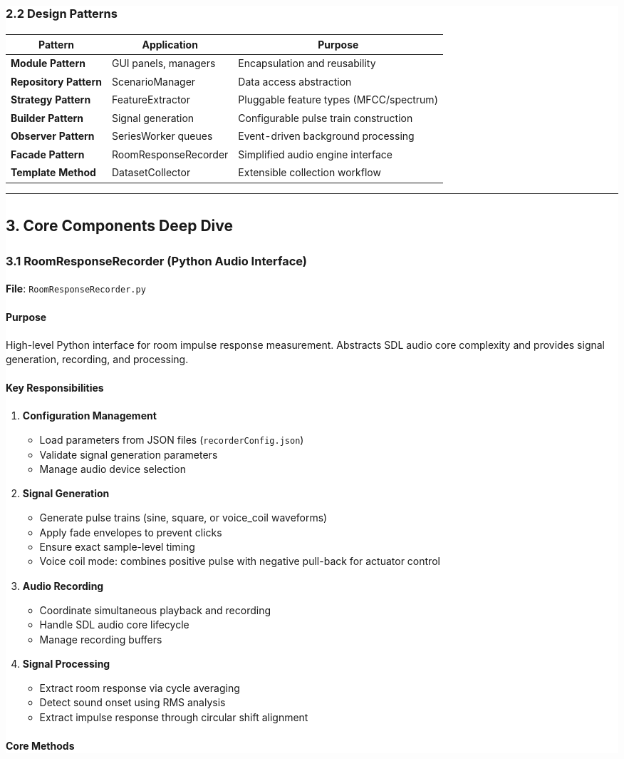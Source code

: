 
### 2.2 Design Patterns

| Pattern | Application | Purpose |
|---------|-------------|---------|
| **Module Pattern** | GUI panels, managers | Encapsulation and reusability |
| **Repository Pattern** | ScenarioManager | Data access abstraction |
| **Strategy Pattern** | FeatureExtractor | Pluggable feature types (MFCC/spectrum) |
| **Builder Pattern** | Signal generation | Configurable pulse train construction |
| **Observer Pattern** | SeriesWorker queues | Event-driven background processing |
| **Facade Pattern** | RoomResponseRecorder | Simplified audio engine interface |
| **Template Method** | DatasetCollector | Extensible collection workflow |

---

## 3. Core Components Deep Dive

### 3.1 RoomResponseRecorder (Python Audio Interface)

**File**: `RoomResponseRecorder.py`

#### Purpose
High-level Python interface for room impulse response measurement. Abstracts SDL audio core complexity and provides signal generation, recording, and processing.

#### Key Responsibilities

1. **Configuration Management**
   - Load parameters from JSON files (`recorderConfig.json`)
   - Validate signal generation parameters
   - Manage audio device selection

2. **Signal Generation**
   - Generate pulse trains (sine, square, or voice_coil waveforms)
   - Apply fade envelopes to prevent clicks
   - Ensure exact sample-level timing
   - Voice coil mode: combines positive pulse with negative pull-back for actuator control

3. **Audio Recording**
   - Coordinate simultaneous playback and recording
   - Handle SDL audio core lifecycle
   - Manage recording buffers

4. **Signal Processing**
   - Extract room response via cycle averaging
   - Detect sound onset using RMS analysis
   - Extract impulse response through circular shift alignment

#### Core Methods
